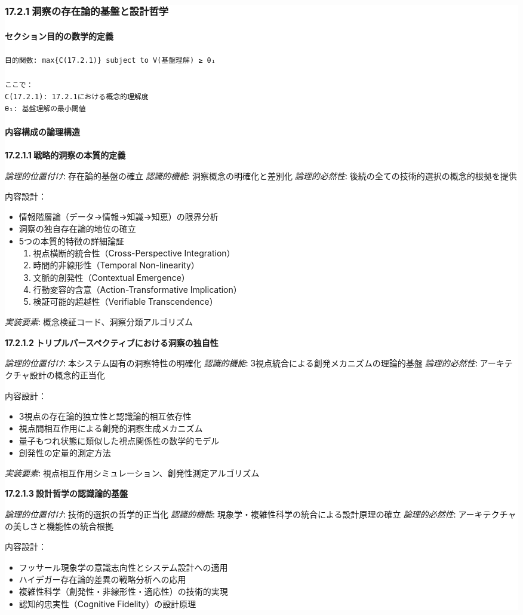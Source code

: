 ### 17.2.1 洞察の存在論的基盤と設計哲学

#### セクション目的の数学的定義

```
目的関数: max{C(17.2.1)} subject to V(基盤理解) ≥ θ₁

ここで：
C(17.2.1): 17.2.1における概念的理解度
θ₁: 基盤理解の最小閾値
```

#### 内容構成の論理構造

**17.2.1.1 戦略的洞察の本質的定義**

*論理的位置付け*: 存在論的基盤の確立
*認識的機能*: 洞察概念の明確化と差別化
*論理的必然性*: 後続の全ての技術的選択の概念的根拠を提供

内容設計：
- 情報階層論（データ→情報→知識→知恵）の限界分析
- 洞察の独自存在論的地位の確立
- 5つの本質的特徴の詳細論証
  1. 視点横断的統合性（Cross-Perspective Integration）
  2. 時間的非線形性（Temporal Non-linearity）
  3. 文脈的創発性（Contextual Emergence）
  4. 行動変容的含意（Action-Transformative Implication）
  5. 検証可能的超越性（Verifiable Transcendence）

*実装要素*: 概念検証コード、洞察分類アルゴリズム

**17.2.1.2 トリプルパースペクティブにおける洞察の独自性**

*論理的位置付け*: 本システム固有の洞察特性の明確化
*認識的機能*: 3視点統合による創発メカニズムの理論的基盤
*論理的必然性*: アーキテクチャ設計の概念的正当化

内容設計：
- 3視点の存在論的独立性と認識論的相互依存性
- 視点間相互作用による創発的洞察生成メカニズム
- 量子もつれ状態に類似した視点関係性の数学的モデル
- 創発性の定量的測定方法

*実装要素*: 視点相互作用シミュレーション、創発性測定アルゴリズム

**17.2.1.3 設計哲学の認識論的基盤**

*論理的位置付け*: 技術的選択の哲学的正当化
*認識的機能*: 現象学・複雑性科学の統合による設計原理の確立
*論理的必然性*: アーキテクチャの美しさと機能性の統合根拠

内容設計：
- フッサール現象学の意識志向性とシステム設計への適用
- ハイデガー存在論的差異の戦略分析への応用
- 複雑性科学（創発性・非線形性・適応性）の技術的実現
- 認知的忠実性（Cognitive Fidelity）の設計原理
